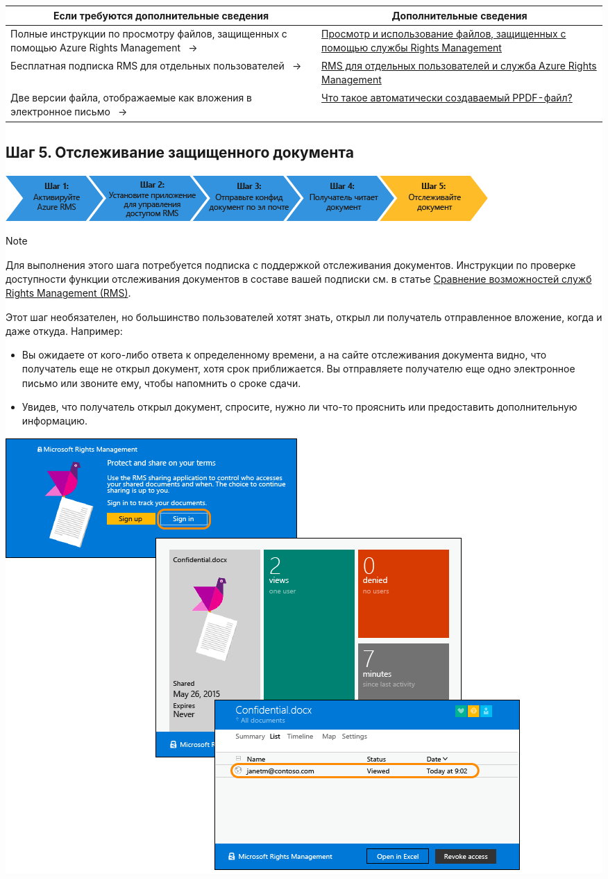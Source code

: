 |Если требуются дополнительные сведения|Дополнительные сведения|
|------------------------------------------|---------------------------|
|Полные инструкции по просмотру файлов, защищенных с помощью Azure Rights Management   →|[Просмотр и использование файлов, защищенных с помощью службы Rights Management](https://technet.microsoft.com/library/dn574741.aspx)|
|Бесплатная подписка RMS для отдельных пользователей   →|[RMS для отдельных пользователей и служба Azure Rights Management](../Topic/RMS_for_Individuals_and_Azure_Rights_Management.md)|
|Две версии файла, отображаемые как вложения в электронное письмо   →|[Что такое автоматически создаваемый PPDF-файл?](https://technet.microsoft.com/library/dn574738.aspx)|

## Шаг 5. Отслеживание защищенного документа
![](../Image/AzRMS_QuickStartSteps5.PNG)

> [!NOTE]
> Для выполнения этого шага потребуется подписка с поддержкой отслеживания документов. Инструкции по проверке доступности функции отслеживания документов в составе вашей подписки см. в статье [Сравнение возможностей служб Rights Management (RMS)](https://technet.microsoft.com/dn858608.aspx).

Этот шаг необязателен, но большинство пользователей хотят знать, открыл ли получатель отправленное вложение, когда и даже откуда. Например:

-   Вы ожидаете от кого-либо ответа к определенному времени, а на сайте отслеживания документа видно, что получатель еще не открыл документ, хотя срок приближается. Вы отправляете получателю еще одно электронное письмо или звоните ему, чтобы напомнить о сроке сдачи.

-   Увидев, что получатель открыл документ, спросите, нужно ли что-то прояснить или предоставить дополнительную информацию.

![](../Image/AzRMS_Tutorial_5_Screenshots.png)
